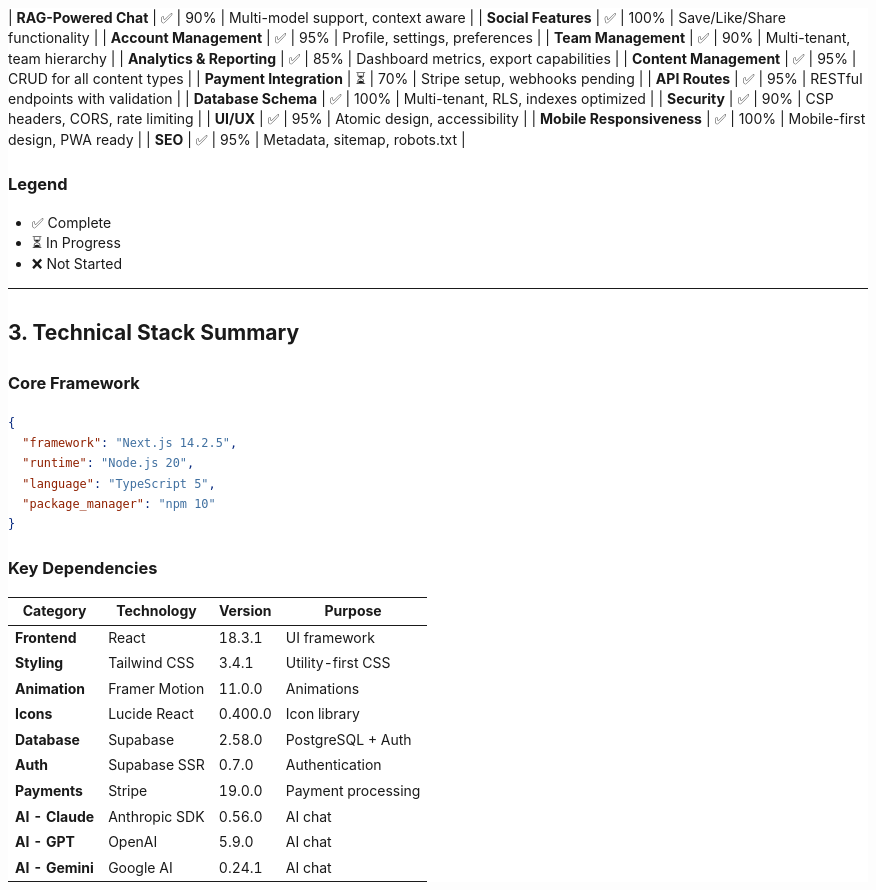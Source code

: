 | **RAG-Powered Chat** | ✅ | 90% | Multi-model support, context aware |
| **Social Features** | ✅ | 100% | Save/Like/Share functionality |
| **Account Management** | ✅ | 95% | Profile, settings, preferences |
| **Team Management** | ✅ | 90% | Multi-tenant, team hierarchy |
| **Analytics & Reporting** | ✅ | 85% | Dashboard metrics, export capabilities |
| **Content Management** | ✅ | 95% | CRUD for all content types |
| **Payment Integration** | ⏳ | 70% | Stripe setup, webhooks pending |
| **API Routes** | ✅ | 95% | RESTful endpoints with validation |
| **Database Schema** | ✅ | 100% | Multi-tenant, RLS, indexes optimized |
| **Security** | ✅ | 90% | CSP headers, CORS, rate limiting |
| **UI/UX** | ✅ | 95% | Atomic design, accessibility |
| **Mobile Responsiveness** | ✅ | 100% | Mobile-first design, PWA ready |
| **SEO** | ✅ | 95% | Metadata, sitemap, robots.txt |

### Legend
- ✅ Complete
- ⏳ In Progress
- ❌ Not Started

---

## 3. Technical Stack Summary

### Core Framework
```json
{
  "framework": "Next.js 14.2.5",
  "runtime": "Node.js 20",
  "language": "TypeScript 5",
  "package_manager": "npm 10"
}
```

### Key Dependencies
| Category | Technology | Version | Purpose |
|----------|-----------|---------|---------|
| **Frontend** | React | 18.3.1 | UI framework |
| **Styling** | Tailwind CSS | 3.4.1 | Utility-first CSS |
| **Animation** | Framer Motion | 11.0.0 | Animations |
| **Icons** | Lucide React | 0.400.0 | Icon library |
| **Database** | Supabase | 2.58.0 | PostgreSQL + Auth |
| **Auth** | Supabase SSR | 0.7.0 | Authentication |
| **Payments** | Stripe | 19.0.0 | Payment processing |
| **AI - Claude** | Anthropic SDK | 0.56.0 | AI chat |
| **AI - GPT** | OpenAI | 5.9.0 | AI chat |
| **AI - Gemini** | Google AI | 0.24.1 | AI chat |